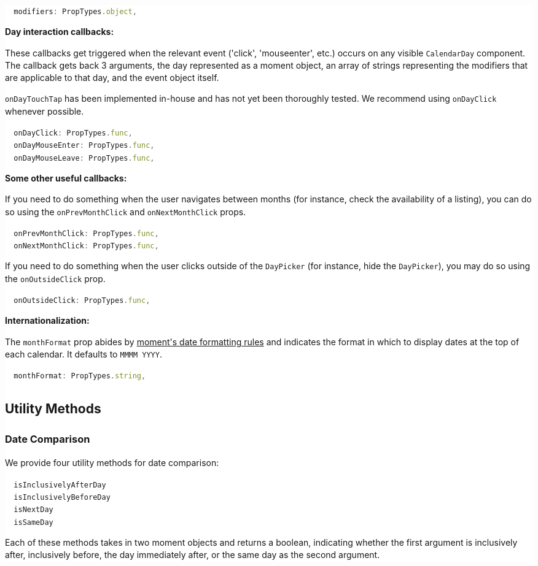 ```js
  modifiers: PropTypes.object,
```

**Day interaction callbacks:**

These callbacks get triggered when the relevant event ('click', 'mouseenter', etc.) occurs on any visible `CalendarDay` component. The callback gets back 3 arguments, the day represented as a moment object, an array of strings representing the modifiers that are applicable to that day, and the event object itself.

`onDayTouchTap` has been implemented in-house and has not yet been thoroughly tested. We recommend using `onDayClick` whenever possible.
```js
  onDayClick: PropTypes.func,
  onDayMouseEnter: PropTypes.func,
  onDayMouseLeave: PropTypes.func,
```

**Some other useful callbacks:**

If you need to do something when the user navigates between months (for instance, check the availability of a listing), you can do so using the `onPrevMonthClick` and `onNextMonthClick` props.
```js
  onPrevMonthClick: PropTypes.func,
  onNextMonthClick: PropTypes.func,
```

If you need to do something when the user clicks outside of the `DayPicker` (for instance, hide the `DayPicker`), you may do so using the `onOutsideClick` prop.
```js
  onOutsideClick: PropTypes.func,
```

**Internationalization:**

The `monthFormat` prop abides by [moment's date formatting rules](http://momentjs.com/docs/#/displaying/format/) and indicates the format in which to display dates at the top of each calendar. It defaults to `MMMM YYYY`.

```js
  monthFormat: PropTypes.string,
```

## Utility Methods

### Date Comparison

We provide four utility methods for date comparison:
```
  isInclusivelyAfterDay
  isInclusivelyBeforeDay
  isNextDay
  isSameDay
```

Each of these methods takes in two moment objects and returns a boolean, indicating whether the first argument is inclusively after, inclusively before, the day immediately after, or the same day as the second argument.
